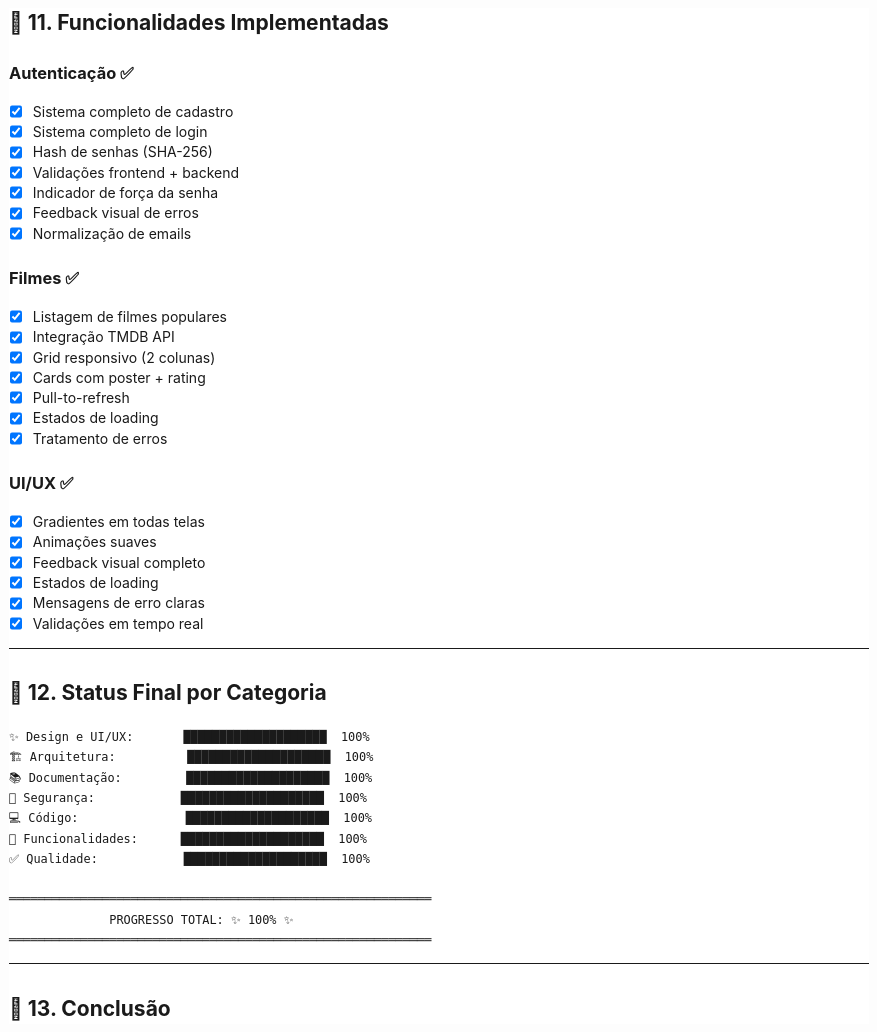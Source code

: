 
## 📱 11. Funcionalidades Implementadas

### Autenticação ✅
- [x] Sistema completo de cadastro
- [x] Sistema completo de login
- [x] Hash de senhas (SHA-256)
- [x] Validações frontend + backend
- [x] Indicador de força da senha
- [x] Feedback visual de erros
- [x] Normalização de emails

### Filmes ✅
- [x] Listagem de filmes populares
- [x] Integração TMDB API
- [x] Grid responsivo (2 colunas)
- [x] Cards com poster + rating
- [x] Pull-to-refresh
- [x] Estados de loading
- [x] Tratamento de erros

### UI/UX ✅
- [x] Gradientes em todas telas
- [x] Animações suaves
- [x] Feedback visual completo
- [x] Estados de loading
- [x] Mensagens de erro claras
- [x] Validações em tempo real

---

## 🎯 12. Status Final por Categoria

```
✨ Design e UI/UX:       ████████████████████  100%
🏗️ Arquitetura:          ████████████████████  100%
📚 Documentação:         ████████████████████  100%
🔐 Segurança:            ████████████████████  100%
💻 Código:               ████████████████████  100%
📱 Funcionalidades:      ████████████████████  100%
✅ Qualidade:            ████████████████████  100%

═══════════════════════════════════════════════════════════
              PROGRESSO TOTAL: ✨ 100% ✨
═══════════════════════════════════════════════════════════
```

---

## 🎉 13. Conclusão
